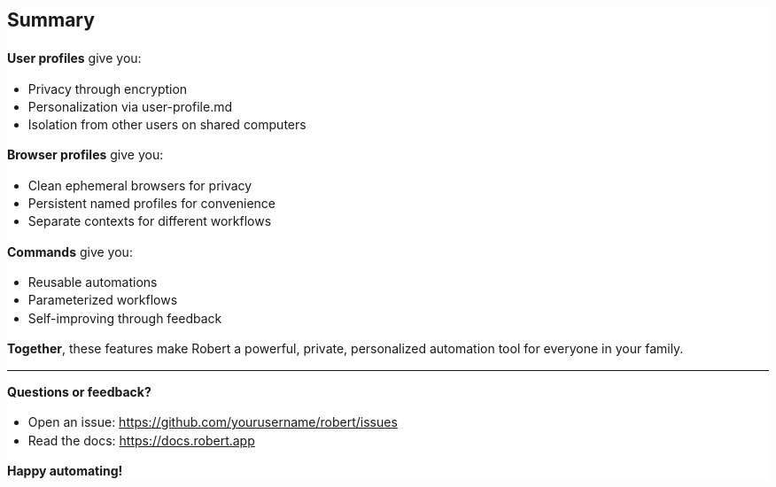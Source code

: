 ## Summary

**User profiles** give you:
- Privacy through encryption
- Personalization via user-profile.md
- Isolation from other users on shared computers

**Browser profiles** give you:
- Clean ephemeral browsers for privacy
- Persistent named profiles for convenience
- Separate contexts for different workflows

**Commands** give you:
- Reusable automations
- Parameterized workflows
- Self-improving through feedback

**Together**, these features make Robert a powerful, private, personalized automation tool for everyone in your family.

---

**Questions or feedback?**
- Open an issue: https://github.com/yourusername/robert/issues
- Read the docs: https://docs.robert.app

**Happy automating!**
